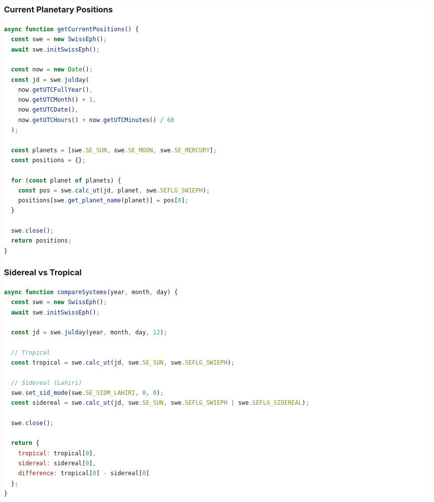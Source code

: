 ### Current Planetary Positions
```javascript
async function getCurrentPositions() {
  const swe = new SwissEph();
  await swe.initSwissEph();

  const now = new Date();
  const jd = swe.julday(
    now.getUTCFullYear(),
    now.getUTCMonth() + 1,
    now.getUTCDate(),
    now.getUTCHours() + now.getUTCMinutes() / 60
  );

  const planets = [swe.SE_SUN, swe.SE_MOON, swe.SE_MERCURY];
  const positions = {};

  for (const planet of planets) {
    const pos = swe.calc_ut(jd, planet, swe.SEFLG_SWIEPH);
    positions[swe.get_planet_name(planet)] = pos[0];
  }

  swe.close();
  return positions;
}
```

### Sidereal vs Tropical
```javascript
async function compareSystems(year, month, day) {
  const swe = new SwissEph();
  await swe.initSwissEph();

  const jd = swe.julday(year, month, day, 12);

  // Tropical
  const tropical = swe.calc_ut(jd, swe.SE_SUN, swe.SEFLG_SWIEPH);

  // Sidereal (Lahiri)
  swe.set_sid_mode(swe.SE_SIDM_LAHIRI, 0, 0);
  const sidereal = swe.calc_ut(jd, swe.SE_SUN, swe.SEFLG_SWIEPH | swe.SEFLG_SIDEREAL);

  swe.close();

  return {
    tropical: tropical[0],
    sidereal: sidereal[0],
    difference: tropical[0] - sidereal[0]
  };
}
```
